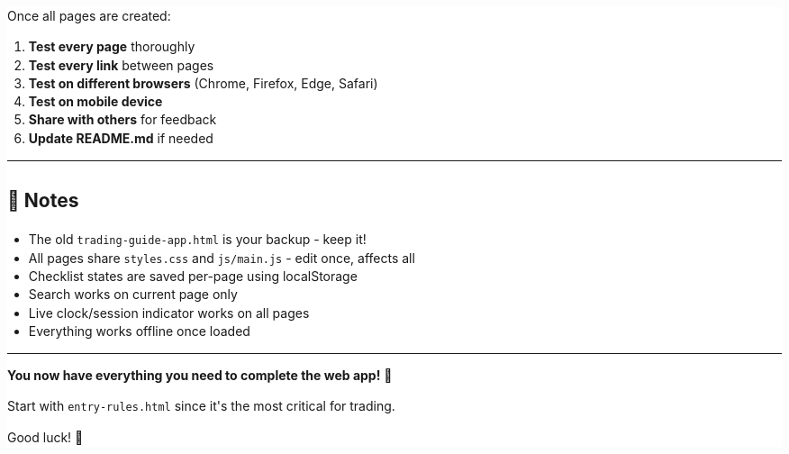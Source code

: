 Once all pages are created:

1. **Test every page** thoroughly
2. **Test every link** between pages
3. **Test on different browsers** (Chrome, Firefox, Edge, Safari)
4. **Test on mobile device**
5. **Share with others** for feedback
6. **Update README.md** if needed

---

## 📝 Notes

- The old `trading-guide-app.html` is your backup - keep it!
- All pages share `styles.css` and `js/main.js` - edit once, affects all
- Checklist states are saved per-page using localStorage
- Search works on current page only
- Live clock/session indicator works on all pages
- Everything works offline once loaded

---

**You now have everything you need to complete the web app!** 🚀

Start with `entry-rules.html` since it's the most critical for trading.

Good luck! 💪

